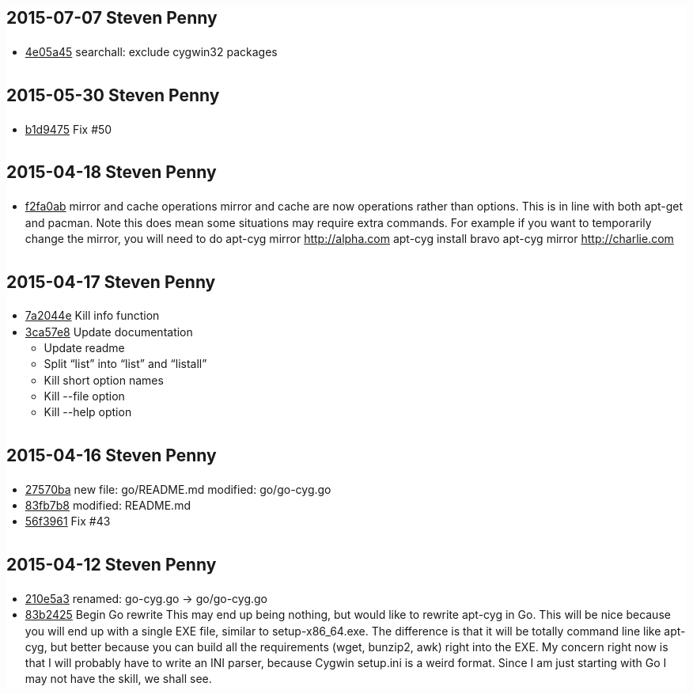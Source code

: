 2015-07-07 Steven Penny
----------

* [4e05a45](http://github.com/transcode-open/apt-cyg/commit/4e05a45)
  searchall: exclude cygwin32 packages

2015-05-30 Steven Penny
----------

* [b1d9475](http://github.com/transcode-open/apt-cyg/commit/b1d9475)
  Fix #50

2015-04-18 Steven Penny
----------

* [f2fa0ab](http://github.com/transcode-open/apt-cyg/commit/f2fa0ab)
  mirror and cache operations
  mirror and cache are now operations rather than options. This is in line with
  both apt-get and pacman. Note this does mean some situations may require extra
  commands. For example if you want to temporarily change the mirror, you will
  need to do
      apt-cyg mirror http://alpha.com
      apt-cyg install bravo
      apt-cyg mirror http://charlie.com

2015-04-17 Steven Penny
----------

* [7a2044e](http://github.com/transcode-open/apt-cyg/commit/7a2044e)
  Kill info function
* [3ca57e8](http://github.com/transcode-open/apt-cyg/commit/3ca57e8)
  Update documentation
  - Update readme
  - Split “list” into “list” and “listall”
  - Kill short option names
  - Kill --file option
  - Kill --help option

2015-04-16 Steven Penny
----------

* [27570ba](http://github.com/transcode-open/apt-cyg/commit/27570ba)
  new file: go/README.md
  modified: go/go-cyg.go
* [83fb7b8](http://github.com/transcode-open/apt-cyg/commit/83fb7b8)
  modified: README.md
* [56f3961](http://github.com/transcode-open/apt-cyg/commit/56f3961)
  Fix #43

2015-04-12 Steven Penny
----------

* [210e5a3](http://github.com/transcode-open/apt-cyg/commit/210e5a3)
  renamed: go-cyg.go -> go/go-cyg.go
* [83b2425](http://github.com/transcode-open/apt-cyg/commit/83b2425)
  Begin Go rewrite
  This may end up being nothing, but would like to rewrite apt-cyg in Go. This
  will be nice because you will end up with a single EXE file, similar to
  setup-x86_64.exe. The difference is that it will be totally command line like
  apt-cyg, but better because you can build all the requirements
  (wget, bunzip2, awk) right into the EXE. My concern right now is that I will
  probably have to write an INI parser, because Cygwin setup.ini is a weird
  format. Since I am just starting with Go I may not have the skill, we shall see.
